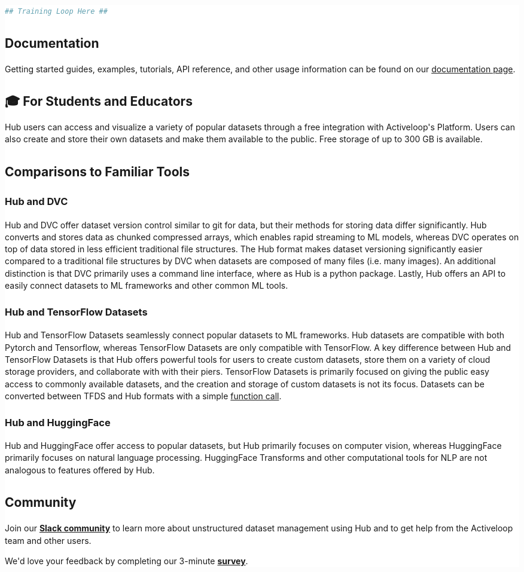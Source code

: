 ```python
## Training Loop Here ##
```

## Documentation
Getting started guides, examples, tutorials, API reference, and other usage information can be found on our [documentation page](http://docs.activeloop.ai/?utm_source=github&utm_medium=repo&utm_campaign=readme). 

## 🎓 For Students and Educators
Hub users can access and visualize a variety of popular datasets through a free integration with Activeloop's Platform. Users can also create and store their own datasets and make them available to the public. Free storage of up to 300 GB is available.


## Comparisons to Familiar Tools
### Hub and DVC
Hub and DVC offer dataset version control similar to git for data, but their methods for storing data differ significantly. Hub converts and stores data as chunked compressed arrays, which enables rapid streaming to ML models, whereas DVC operates on top of data stored in less efficient traditional file structures. The Hub format makes dataset versioning significantly easier compared to a traditional file structures by DVC when datasets are composed of many files (i.e. many images). An additional distinction is that DVC primarily uses a command line interface, where as Hub is a python package. Lastly, Hub offers an API to easily connect datasets to ML frameworks and other common ML tools.

### Hub and TensorFlow Datasets
Hub and TensorFlow Datasets seamlessly connect popular datasets to ML frameworks. Hub datasets are compatible with both Pytorch and Tensorflow, whereas TensorFlow Datasets are only compatible with TensorFlow. A key difference between Hub and TensorFlow Datasets is that Hub offers powerful tools for users to create custom datasets, store them on a variety of cloud storage providers, and collaborate with with their piers. TensorFlow Datasets is primarily focused on giving the public easy access to commonly available datasets, and the creation and storage of custom datasets is not its focus. Datasets can be converted between TFDS and Hub formats with a simple [function call](https://docs.activeloop.ai/en/latest/integrations/tensorflow.html?utm_source=github&utm_medium=readme&utm_campaign=desc).

### Hub and HuggingFace 
Hub and HuggingFace offer access to popular datasets, but Hub primarily focuses on computer vision, whereas HuggingFace primarily focuses on natural language processing. HuggingFace Transforms and other computational tools for NLP are not analogous to features offered by Hub.

## Community

Join our [**Slack community**](https://join.slack.com/t/hubdb/shared_invite/zt-ivhsj8sz-GWv9c5FLBDVw8vn~sxRKqQ) to learn more about unstructured dataset management using Hub and to get help from the Activeloop team and other users.

We'd love your feedback by completing our 3-minute [**survey**](https://forms.gle/rLi4w33dow6CSMcm9).
